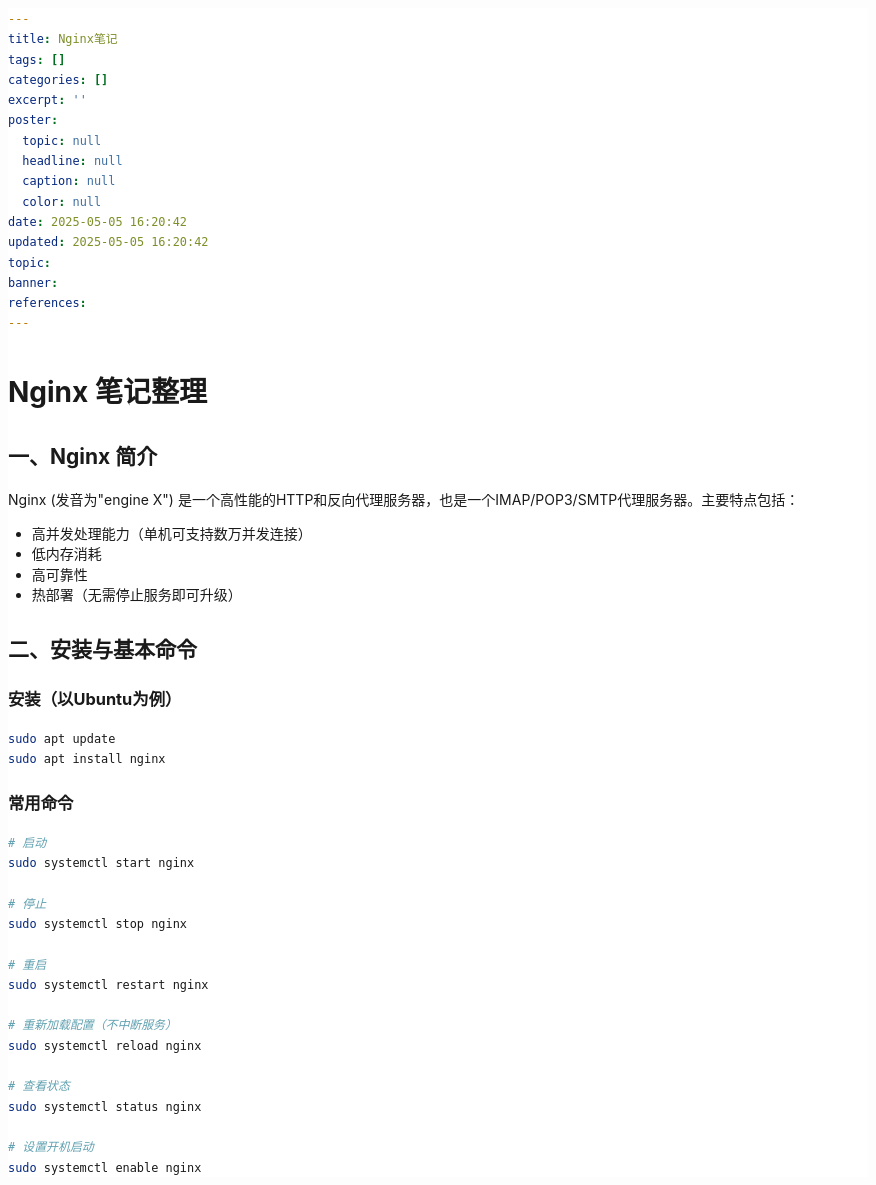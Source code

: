 ```yaml
---
title: Nginx笔记
tags: []
categories: []
excerpt: ''
poster:
  topic: null
  headline: null
  caption: null
  color: null
date: 2025-05-05 16:20:42
updated: 2025-05-05 16:20:42
topic:
banner:
references:
---
```


# Nginx 笔记整理

## 一、Nginx 简介

Nginx (发音为"engine X") 是一个高性能的HTTP和反向代理服务器，也是一个IMAP/POP3/SMTP代理服务器。主要特点包括：
- 高并发处理能力（单机可支持数万并发连接）
- 低内存消耗
- 高可靠性
- 热部署（无需停止服务即可升级）

## 二、安装与基本命令

### 安装（以Ubuntu为例）
```bash
sudo apt update
sudo apt install nginx
```

### 常用命令
```bash
# 启动
sudo systemctl start nginx

# 停止
sudo systemctl stop nginx

# 重启
sudo systemctl restart nginx

# 重新加载配置（不中断服务）
sudo systemctl reload nginx

# 查看状态
sudo systemctl status nginx

# 设置开机启动
sudo systemctl enable nginx
```
